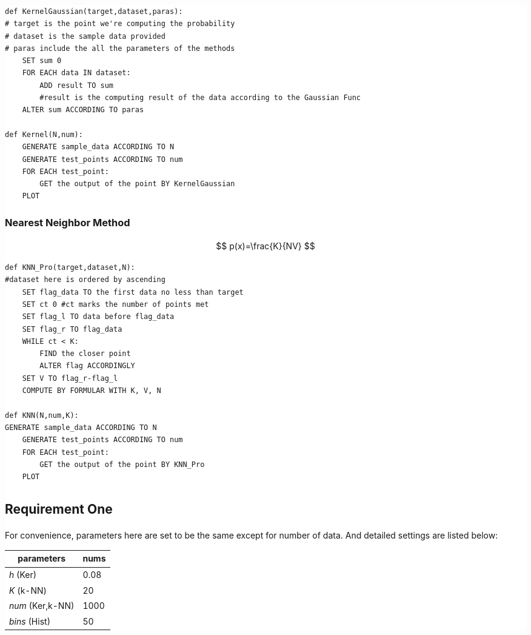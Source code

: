 ```
def KernelGaussian(target,dataset,paras): 
# target is the point we're computing the probability
# dataset is the sample data provided
# paras include the all the parameters of the methods
	SET sum 0
	FOR EACH data IN dataset:
		ADD result TO sum 
		#result is the computing result of the data according to the Gaussian Func
	ALTER sum ACCORDING TO paras

def Kernel(N,num):
	GENERATE sample_data ACCORDING TO N
	GENERATE test_points ACCORDING TO num
	FOR EACH test_point:
		GET the output of the point BY KernelGaussian
	PLOT
```

### Nearest Neighbor Method

$$ p(x)=\frac{K}{NV} ​$$

```
def KNN_Pro(target,dataset,N):
#dataset here is ordered by ascending
	SET flag_data TO the first data no less than target
	SET ct 0 #ct marks the number of points met
	SET flag_l TO data before flag_data
	SET flag_r TO flag_data
	WHILE ct < K:
		FIND the closer point
		ALTER flag ACCORDINGLY
	SET V TO flag_r-flag_l
	COMPUTE BY FORMULAR WITH K, V, N

def KNN(N,num,K):
GENERATE sample_data ACCORDING TO N
	GENERATE test_points ACCORDING TO num
	FOR EACH test_point:
		GET the output of the point BY KNN_Pro
	PLOT
```



## Requirement One

For convenience, parameters here are set to be the same except for number of data. And detailed settings are listed below:

| parameters | nums |
| ---------- | ---- |
| *h* (Ker) | 0.08 |
| *K* (k-NN) | 20 |
| *num* (Ker,k-NN) | 1000 |
|*bins* (Hist)|50|
